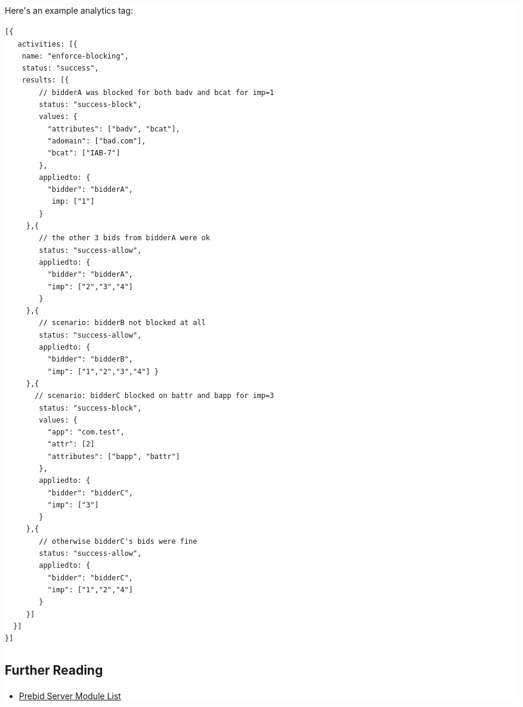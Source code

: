 Here's an example analytics tag:
```
[{
   activities: [{
    name: "enforce-blocking",
    status: "success",
    results: [{
        // bidderA was blocked for both badv and bcat for imp=1
        status: "success-block",
        values: { 
          "attributes": ["badv", "bcat"],
          "adomain": ["bad.com"],
          "bcat": ["IAB-7"]
        },
        appliedto: {
          "bidder": "bidderA",
           imp: ["1"]
        }
     },{
        // the other 3 bids from bidderA were ok
        status: "success-allow",
        appliedto: {
          "bidder": "bidderA",
          "imp": ["2","3","4"]
        }
     },{
        // scenario: bidderB not blocked at all
        status: "success-allow",
        appliedto: {
          "bidder": "bidderB",
          "imp": ["1","2","3","4"] }
     },{
       // scenario: bidderC blocked on battr and bapp for imp=3
        status: "success-block",
        values: { 
          "app": "com.test",
          "attr": [2]
          "attributes": ["bapp", "battr"]
        },
        appliedto: {
          "bidder": "bidderC",
          "imp": ["3"]
        }
     },{
        // otherwise bidderC's bids were fine
        status: "success-allow",
        appliedto: {
          "bidder": "bidderC",
          "imp": ["1","2","4"]
        }
     }]
  }]
}]
```

## Further Reading

- [Prebid Server Module List](/prebid-server/pbs-modules/index.html)
